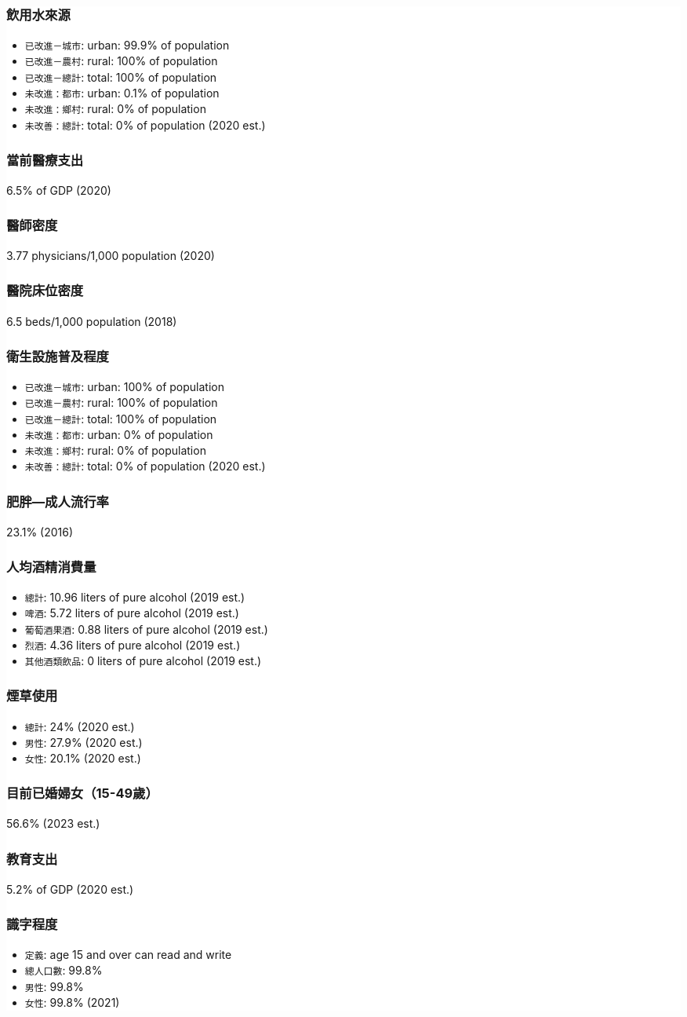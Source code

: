 ### 飲用水來源
- `已改進－城市`: urban: 99.9% of population
- `已改進－農村`: rural: 100% of population
- `已改進－總計`: total: 100% of population
- `未改進：都市`: urban: 0.1% of population
- `未改進：鄉村`: rural: 0% of population
- `未改善：總計`: total: 0% of population (2020 est.)

### 當前醫療支出
6.5% of GDP (2020)

### 醫師密度
3.77 physicians/1,000 population (2020)

### 醫院床位密度
6.5 beds/1,000 population (2018)

### 衛生設施普及程度
- `已改進－城市`: urban: 100% of population
- `已改進－農村`: rural: 100% of population
- `已改進－總計`: total: 100% of population
- `未改進：都市`: urban: 0% of population
- `未改進：鄉村`: rural: 0% of population
- `未改善：總計`: total: 0% of population (2020 est.)

### 肥胖—成人流行率
23.1% (2016)

### 人均酒精消費量
- `總計`: 10.96 liters of pure alcohol (2019 est.)
- `啤酒`: 5.72 liters of pure alcohol (2019 est.)
- `葡萄酒果酒`: 0.88 liters of pure alcohol (2019 est.)
- `烈酒`: 4.36 liters of pure alcohol (2019 est.)
- `其他酒類飲品`: 0 liters of pure alcohol (2019 est.)

### 煙草使用
- `總計`: 24% (2020 est.)
- `男性`: 27.9% (2020 est.)
- `女性`: 20.1% (2020 est.)

### 目前已婚婦女（15-49歲）
56.6% (2023 est.)

### 教育支出
5.2% of GDP (2020 est.)

### 識字程度
- `定義`: age 15 and over can read and write
- `總人口數`: 99.8%
- `男性`: 99.8%
- `女性`: 99.8% (2021)
